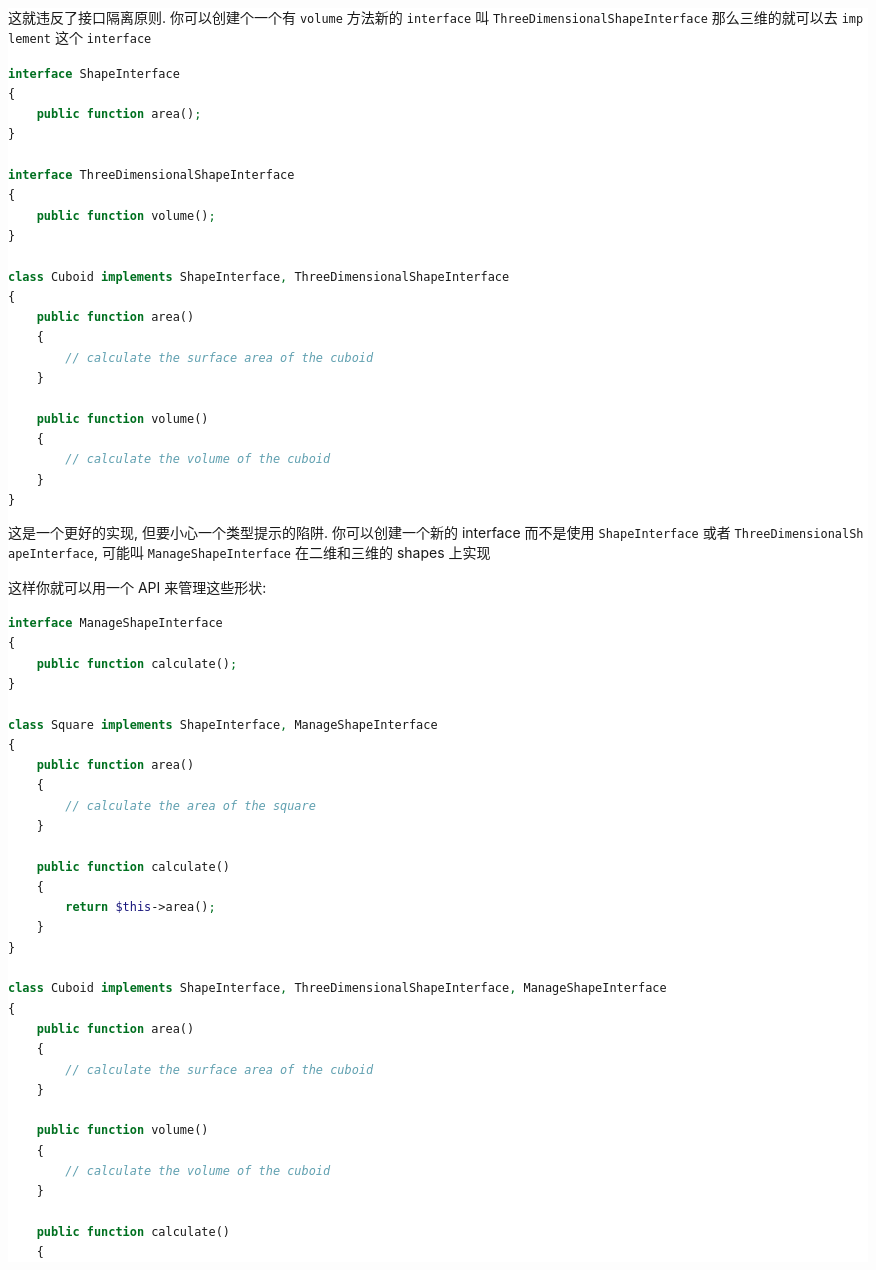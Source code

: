 这就违反了接口隔离原则. 你可以创建个一个有 `volume` 方法新的 `interface` 叫 `ThreeDimensionalShapeInterface` 那么三维的就可以去 `implement` 这个 `interface`

```php
interface ShapeInterface
{
    public function area();
}

interface ThreeDimensionalShapeInterface
{
    public function volume();
}

class Cuboid implements ShapeInterface, ThreeDimensionalShapeInterface
{
    public function area()
    {
        // calculate the surface area of the cuboid
    }

    public function volume()
    {
        // calculate the volume of the cuboid
    }
}
```

这是一个更好的实现, 但要小心一个类型提示的陷阱. 你可以创建一个新的 interface 而不是使用 `ShapeInterface` 或者 `ThreeDimensionalShapeInterface`, 可能叫 `ManageShapeInterface` 在二维和三维的 shapes 上实现

这样你就可以用一个 API 来管理这些形状:

```php
interface ManageShapeInterface
{
    public function calculate();
}

class Square implements ShapeInterface, ManageShapeInterface
{
    public function area()
    {
        // calculate the area of the square
    }

    public function calculate()
    {
        return $this->area();
    }
}

class Cuboid implements ShapeInterface, ThreeDimensionalShapeInterface, ManageShapeInterface
{
    public function area()
    {
        // calculate the surface area of the cuboid
    }

    public function volume()
    {
        // calculate the volume of the cuboid
    }

    public function calculate()
    {
```